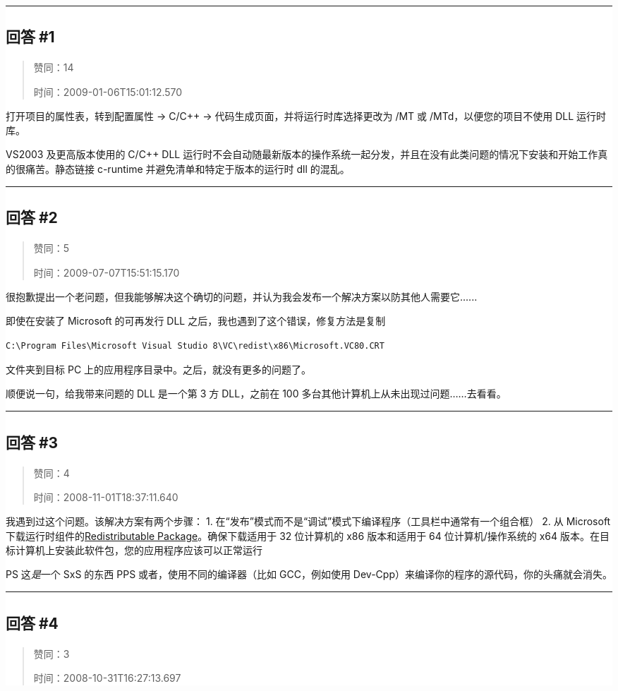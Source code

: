 * * *

## 回答 #1

> 赞同：14
> 
> 时间：2009-01-06T15:01:12.570

打开项目的属性表，转到配置属性 -> C/C++ -> 代码生成页面，并将运行时库选择更改为 /MT 或 /MTd，以便您的项目不使用 DLL 运行时库。

VS2003 及更高版本使用的 C/C++ DLL 运行时不会自动随最新版本的操作系统一起分发，并且在没有此类问题的情况下安装和开始工作真的很痛苦。静态链接 c-runtime 并避免清单和特定于版本的运行时 dll 的混乱。

* * *

## 回答 #2

> 赞同：5
> 
> 时间：2009-07-07T15:51:15.170

很抱歉提出一个老问题，但我能够解决这个确切的问题，并认为我会发布一个解决方案以防其他人需要它......

即使在安装了 Microsoft 的可再发行 DLL 之后，我也遇到了这个错误，修复方法是复制

```
C:\Program Files\Microsoft Visual Studio 8\VC\redist\x86\Microsoft.VC80.CRT 
```

文件夹到目标 PC 上的应用程序目录中。之后，就没有更多的问题了。

顺便说一句，给我带来问题的 DLL 是一个第 3 方 DLL，之前在 100 多台其他计算机上从未出现过问题……去看看。

* * *

## 回答 #3

> 赞同：4
> 
> 时间：2008-11-01T18:37:11.640

我遇到过这个问题。该解决方案有两个步骤：
1\. 在“发布”模式而不是“调试”模式下编译程序（工具栏中通常有一个组合框）
2\. 从 Microsoft 下载运行时组件的[Redistributable Package](http://www.microsoft.com/downloads/details.aspx?familyid=32bc1bee-a3f9-4c13-9c99-220b62a191ee&displaylang=en)。确保下载适用于 32 位计算机的 x86 版本和适用于 64 位计算机/操作系统的 x64 版本。在目标计算机上安装此软件包，您的应用程序应该可以正常运行

PS 这*是*一个 SxS 的东西
PPS 或者，使用不同的编译器（比如 GCC，例如使用 Dev-Cpp）来编译你的程序的源代码，你的头痛就会消失。

* * *

## 回答 #4

> 赞同：3
> 
> 时间：2008-10-31T16:27:13.697
